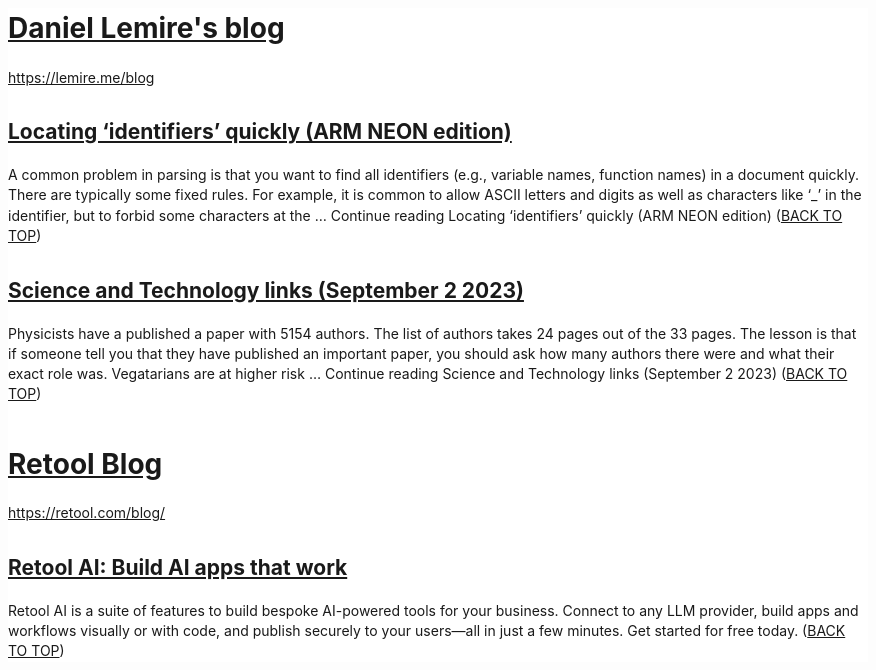 # [Daniel Lemire&#39;s blog](https://lemire.me/blog)

https://lemire.me/blog



<a name="362e8dfe3ebd4e2a62b6c0322c1461f2" />

## [Locating ‘identifiers’ quickly (ARM NEON edition)](https://lemire.me/blog/2023/09/04/locating-identifiers-quickly-arm-neon-edition/)


A common problem in parsing is that you want to find all identifiers (e.g., variable names, function names) in a document quickly. There are typically some fixed rules. For example, it is common to allow ASCII letters and digits as well as characters like ‘_’ in the identifier, but to forbid some characters at the … Continue reading Locating ‘identifiers’ quickly (ARM NEON edition)
 ([BACK TO TOP](#toc_362e8dfe3ebd4e2a62b6c0322c1461f2))


<a name="3ea9c3bae80ff400b09a83b7a6840f9c" />

## [Science and Technology links (September 2 2023)](https://lemire.me/blog/2023/09/02/science-and-technology-links-september-2-2023/)


Physicists have a published a paper with 5154 authors. The list of authors takes 24 pages out of the 33 pages. The lesson is that if someone tell you that they have published an important paper, you should ask how many authors there were and what their exact role was. Vegatarians are at higher risk … Continue reading Science and Technology links (September 2 2023)
 ([BACK TO TOP](#toc_3ea9c3bae80ff400b09a83b7a6840f9c))



<a name="1266503d85d61d98c9b58fe1e72531a6" />

# [Retool Blog](https://retool.com/blog/)

https://retool.com/blog/



<a name="38a91320e00ce0d9f3d289049317d4a4" />

## [Retool AI: Build AI apps that work](https://retool.com/blog/ai/)


Retool AI is a suite of features to build bespoke AI-powered tools for your business. Connect to any LLM provider, build apps and workflows visually or with code, and publish securely to your users—all in just a few minutes. Get started for free today.
 ([BACK TO TOP](#toc_38a91320e00ce0d9f3d289049317d4a4))


<a name="87ce9b2e6984864b011e3e3a9b7a2871" />
